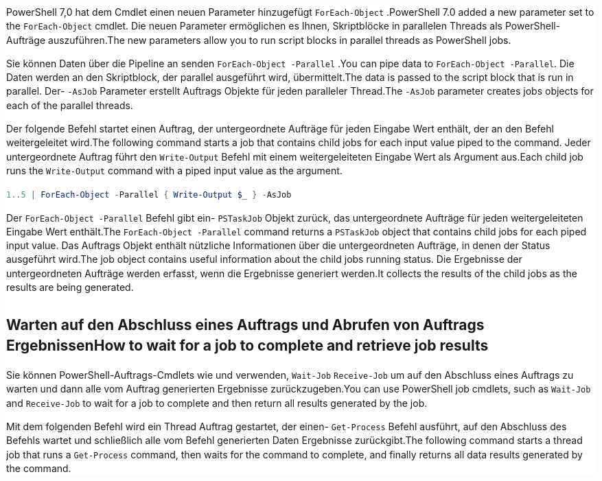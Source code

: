 <span data-ttu-id="8e554-144">PowerShell 7,0 hat dem Cmdlet einen neuen Parameter hinzugefügt `ForEach-Object` .</span><span class="sxs-lookup"><span data-stu-id="8e554-144">PowerShell 7.0 added a new parameter set to the `ForEach-Object` cmdlet.</span></span> <span data-ttu-id="8e554-145">Die neuen Parameter ermöglichen es Ihnen, Skriptblöcke in parallelen Threads als PowerShell-Aufträge auszuführen.</span><span class="sxs-lookup"><span data-stu-id="8e554-145">The new parameters allow you to run script blocks in parallel threads as PowerShell jobs.</span></span>

<span data-ttu-id="8e554-146">Sie können Daten über die Pipeline an senden `ForEach-Object -Parallel` .</span><span class="sxs-lookup"><span data-stu-id="8e554-146">You can pipe data to `ForEach-Object -Parallel`.</span></span> <span data-ttu-id="8e554-147">Die Daten werden an den Skriptblock, der parallel ausgeführt wird, übermittelt.</span><span class="sxs-lookup"><span data-stu-id="8e554-147">The data is passed to the script block that is run in parallel.</span></span> <span data-ttu-id="8e554-148">Der- `-AsJob` Parameter erstellt Auftrags Objekte für jeden paralleler Thread.</span><span class="sxs-lookup"><span data-stu-id="8e554-148">The `-AsJob` parameter creates jobs objects for each of the parallel threads.</span></span>

<span data-ttu-id="8e554-149">Der folgende Befehl startet einen Auftrag, der untergeordnete Aufträge für jeden Eingabe Wert enthält, der an den Befehl weitergeleitet wird.</span><span class="sxs-lookup"><span data-stu-id="8e554-149">The following command starts a job that contains child jobs for each input value piped to the command.</span></span> <span data-ttu-id="8e554-150">Jeder untergeordnete Auftrag führt den `Write-Output` Befehl mit einem weitergeleiteten Eingabe Wert als Argument aus.</span><span class="sxs-lookup"><span data-stu-id="8e554-150">Each child job runs the `Write-Output` command with a piped input value as the argument.</span></span>

```powershell
1..5 | ForEach-Object -Parallel { Write-Output $_ } -AsJob
```

<span data-ttu-id="8e554-151">Der `ForEach-Object -Parallel` Befehl gibt ein- `PSTaskJob` Objekt zurück, das untergeordnete Aufträge für jeden weitergeleiteten Eingabe Wert enthält.</span><span class="sxs-lookup"><span data-stu-id="8e554-151">The `ForEach-Object -Parallel` command returns a `PSTaskJob` object that contains child jobs for each piped input value.</span></span> <span data-ttu-id="8e554-152">Das Auftrags Objekt enthält nützliche Informationen über die untergeordneten Aufträge, in denen der Status ausgeführt wird.</span><span class="sxs-lookup"><span data-stu-id="8e554-152">The job object contains useful information about the child jobs running status.</span></span> <span data-ttu-id="8e554-153">Die Ergebnisse der untergeordneten Aufträge werden erfasst, wenn die Ergebnisse generiert werden.</span><span class="sxs-lookup"><span data-stu-id="8e554-153">It collects the results of the child jobs as the results are being generated.</span></span>

## <a name="how-to-wait-for-a-job-to-complete-and-retrieve-job-results"></a><span data-ttu-id="8e554-154">Warten auf den Abschluss eines Auftrags und Abrufen von Auftrags Ergebnissen</span><span class="sxs-lookup"><span data-stu-id="8e554-154">How to wait for a job to complete and retrieve job results</span></span>

<span data-ttu-id="8e554-155">Sie können PowerShell-Auftrags-Cmdlets wie und verwenden, `Wait-Job` `Receive-Job` um auf den Abschluss eines Auftrags zu warten und dann alle vom Auftrag generierten Ergebnisse zurückzugeben.</span><span class="sxs-lookup"><span data-stu-id="8e554-155">You can use PowerShell job cmdlets, such as `Wait-Job` and `Receive-Job` to wait for a job to complete and then return all results generated by the job.</span></span>

<span data-ttu-id="8e554-156">Mit dem folgenden Befehl wird ein Thread Auftrag gestartet, der einen- `Get-Process` Befehl ausführt, auf den Abschluss des Befehls wartet und schließlich alle vom Befehl generierten Daten Ergebnisse zurückgibt.</span><span class="sxs-lookup"><span data-stu-id="8e554-156">The following command starts a thread job that runs a `Get-Process` command, then waits for the command to complete, and finally returns all data results generated by the command.</span></span>
